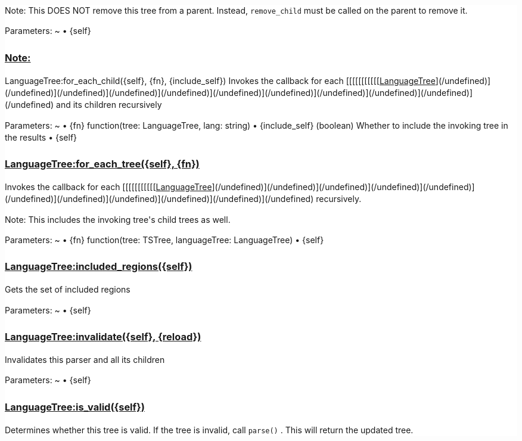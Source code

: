 Note: This DOES NOT remove this tree from a parent. Instead, `remove_child` must be called on the parent to remove it.

Parameters: ~
• {self}

### <a id="LanguageTree:for_each_child()" class="section-title" href="#LanguageTree:for_each_child()">Note:</a>
LanguageTree:for_each_child({self}, {fn}, {include_self})
Invokes the callback for each [[[[[[[[[[[[LanguageTree](/undefined#LanguageTree)](/undefined)](/undefined)](/undefined)](/undefined)](/undefined)](/undefined)](/undefined)](/undefined)](/undefined)](/undefined)](/undefined) and its children recursively

Parameters: ~
• {fn}            function(tree: LanguageTree, lang: string)
• {include_self}  (boolean) Whether to include the invoking tree in the
results
• {self}

### <a id="LanguageTree:for_each_tree()" class="section-title" href="#LanguageTree:for_each_tree()">LanguageTree:for_each_tree({self}, {fn})</a>
Invokes the callback for each [[[[[[[[[[[[LanguageTree](/undefined#LanguageTree)](/undefined)](/undefined)](/undefined)](/undefined)](/undefined)](/undefined)](/undefined)](/undefined)](/undefined)](/undefined)](/undefined) recursively.

Note: This includes the invoking tree's child trees as well.

Parameters: ~
• {fn}    function(tree: TSTree, languageTree: LanguageTree)
• {self}

### <a id="LanguageTree:included_regions()" class="section-title" href="#LanguageTree:included_regions()">LanguageTree:included_regions({self})</a>
Gets the set of included regions

Parameters: ~
• {self}

### <a id="LanguageTree:invalidate()" class="section-title" href="#LanguageTree:invalidate()">LanguageTree:invalidate({self}, {reload})</a>
Invalidates this parser and all its children

Parameters: ~
• {self}

### <a id="LanguageTree:is_valid()" class="section-title" href="#LanguageTree:is_valid()">LanguageTree:is_valid({self})</a>
Determines whether this tree is valid. If the tree is invalid, call `parse()` . This will return the updated tree.
